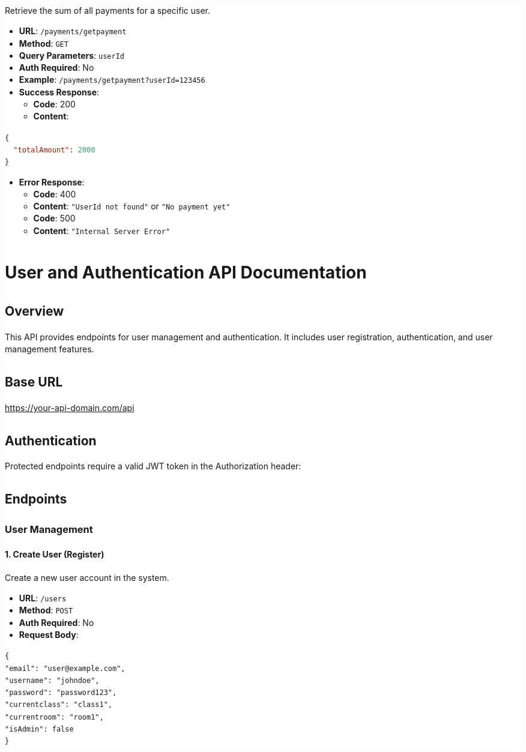 Retrieve the sum of all payments for a specific user.

- **URL**: `/payments/getpayment`
- **Method**: `GET`
- **Query Parameters**: `userId`
- **Auth Required**: No
- **Example**: `/payments/getpayment?userId=123456`
- **Success Response**:
  - **Code**: 200
  - **Content**:

```json
{
  "totalAmount": 2000
}
```

- **Error Response**:
  - **Code**: 400
  - **Content**: `"UserId not found"` or `"No payment yet"`
  - **Code**: 500
  - **Content**: `"Internal Server Error"`

# User and Authentication API Documentation

## Overview

This API provides endpoints for user management and authentication. It includes user registration, authentication, and user management features.

## Base URL

https://your-api-domain.com/api

## Authentication

Protected endpoints require a valid JWT token in the Authorization header:

## Endpoints

### User Management

#### 1. Create User (Register)

Create a new user account in the system.

- **URL**: `/users`
- **Method**: `POST`
- **Auth Required**: No
- **Request Body**:

```json:README.md
{
"email": "user@example.com",
"username": "johndoe",
"password": "password123",
"currentclass": "class1",
"currentroom": "room1",
"isAdmin": false
}
```
